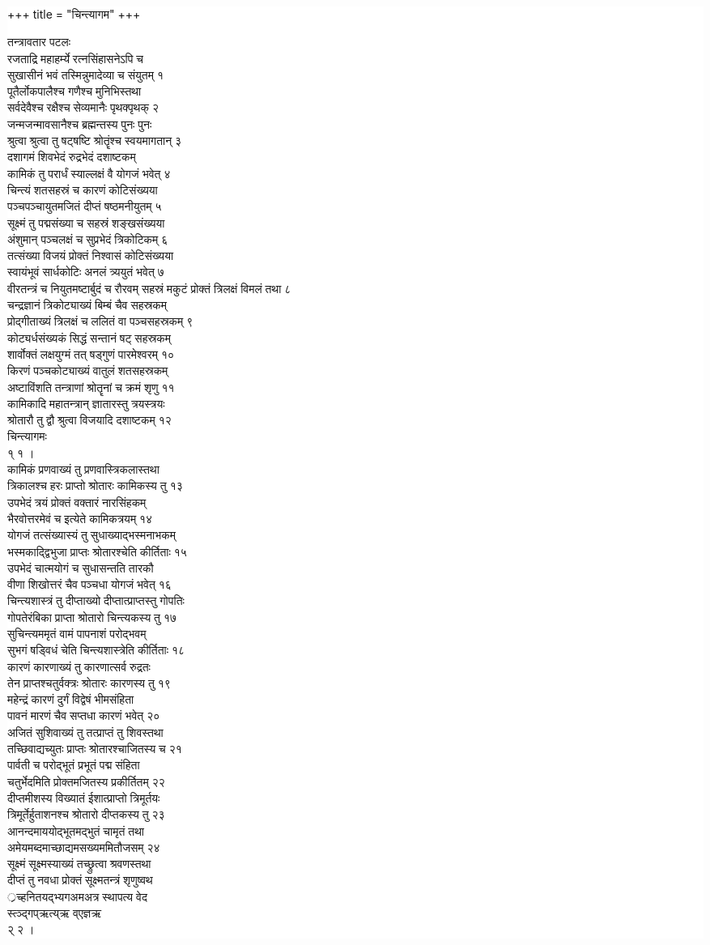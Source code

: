 ﻿+++
title = "चिन्त्यागम"
+++


तन्त्रावतार पटलः  
रजताद्रि महाहर्म्ये रत्नसिंहासनेऽपि च  
सुखासीनं भवं तस्मिन्नुमादेव्या च संयुतम्  १  
पूतैर्लोकपालैश्च गणैश्च मुनिभिस्तथा  
सर्वदेवैश्च रक्षैश्च सेव्यमानैः पृथक्पृथक्  २  
जन्मजन्मावसानैश्च ब्रह्मन्तस्य पुनः पुनः  
श्रुत्वा श्रुत्वा तु षट्षष्टि श्रोतॄंश्च स्वयमागतान्  ३  
दशागमं शिवभेदं रुद्रभेदं दशाष्टकम्  
कामिकं तु परार्धं स्याल्लक्षं वै योगजं भवेत्  ४  
चिन्त्यं शतसहस्रं च कारणं कोटिसंख्यया  
पञ्चपञ्चायुतमजितं दीप्तं षष्ठमनीयुतम्  ५  
सूक्ष्मं तु पद्मसंख्या च सहस्रं शङ्खसंख्यया  
अंशुमान् पञ्चलक्षं च सुप्रभेदं त्रिकोटिकम्  ६  
तत्संख्या विजयं प्रोक्तं निश्वासं कोटिसंख्यया  
स्वायंभूवं सार्धकोटिः अनलं त्र्ययुतं भवेत् ७  
वीरतन्त्रं च नियुतमष्टार्बुदं च रौरवम् 
सहस्रं मकुटं प्रोक्तं त्रिलक्षं विमलं तथा  ८  
चन्द्रज्ञानं त्रिकोट्याख्यं बिम्बं चैव सहस्रकम्  
प्रोद्गीताख्यं त्रिलक्षं च ललितं वा पञ्चसहस्रकम्  ९  
कोट्यर्धसंख्यकं सिद्धं सन्तानं षट् सहस्रकम्  
शार्वोक्तं लक्षयुग्मं तत् षड्गुणं पारमेश्वरम्  १०  
किरणं पञ्चकोट्याख्यं वातुलं शतसहस्रकम्  
अष्टाविंशति तन्त्राणां श्रोतॄनां च क्रमं शृणु  ११  
कामिकादि महातन्त्रान् ज्ञातारस्तु त्रयस्त्रयः  
श्रोतारौ तु द्वौ श्रुत्वा विजयादि दशाष्टकम्  १२  
चिन्त्यागमः  
१् १ ।  
कामिकं प्रणवाख्यं तु प्रणवास्त्रिकलास्तथा  
त्रिकालश्च हरः प्राप्तो श्रोतारः कामिकस्य तु  १३  
उपभेदं त्रयं प्रोक्तं वक्तारं नारसिंहकम्  
भैरवोत्तरमेवं च इत्येते कामिकत्रयम्  १४  
योगजं तत्संख्यास्यं तु सुधाख्याद्भस्मनाभकम्  
भस्मकाद्द्विभुजा प्राप्तः श्रोतारश्चेति कीर्तिताः  १५  
उपभेदं चात्मयोगं च सुधासन्तति तारकौ  
वीणा शिखोत्तरं चैव पञ्चधा योगजं भवेत्  १६  
चिन्त्यशास्त्रं तु दीप्ताख्यो दीप्तात्प्राप्तस्तु गोपतिः  
गोपतेरंबिका प्राप्ता श्रोतारो चिन्त्यकस्य तु  १७  
सुचिन्त्यममृतं वामं पापनाशं परोद्भवम्  
सुभगं षड्विधं चेति चिन्त्यशास्त्रेति कीर्तिताः  १८  
कारणं कारणाख्यं तु कारणात्सर्व रुद्रतः  
तेन प्राप्तश्चतुर्वक्त्रः श्रोतारः कारणस्य तु  १९  
महेन्द्रं कारणं दुर्गं विद्वेषं भीमसंहिता  
पावनं मारणं चैव सप्तधा कारणं भवेत्  २०  
अजितं सुशिवाख्यं तु तत्प्राप्तं तु शिवस्तथा  
तच्छिवाद्यच्युतः प्राप्तः श्रोतारश्चाजितस्य च  २१  
पार्वती च परोद्भूतं प्रभूतं पद्म संहिता  
चतुर्भेदमिति प्रोक्तमजितस्य प्रकीर्तितम्  २२  
दीप्तमीशस्य विख्यातं ईशात्प्राप्तो त्रिमूर्तयः  
त्रिमूर्तेर्हुताशनश्च श्रोतारो दीप्तकस्य तु  २३  
आनन्दमाययोद्भूतमद्भुतं चामृतं तथा  
अमेयमब्दमाच्छाद्यमसख्यममितौजसम्  २४  
सूक्ष्मं सूक्ष्मस्याख्यं तच्छ्रुत्वा श्रवणस्तथा  
दीप्तं तु नवधा प्रोक्तं सूक्ष्मतन्त्रं शृणुष्वथ  
्रच्हनितयद्भ्यगअमअत्र स्थापत्य वेद  
स्त्ञ्द्गप्ऋत्य्ऋ  व्एज्ञऋ  
२् २ ।  
